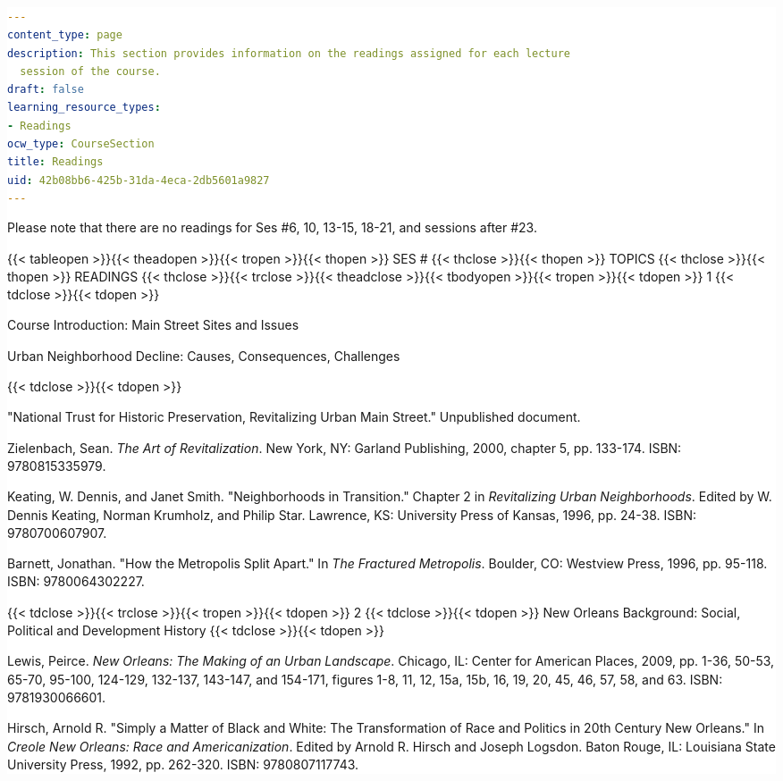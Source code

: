 ```yaml
---
content_type: page
description: This section provides information on the readings assigned for each lecture
  session of the course.
draft: false
learning_resource_types:
- Readings
ocw_type: CourseSection
title: Readings
uid: 42b08bb6-425b-31da-4eca-2db5601a9827
---
```

Please note that there are no readings for Ses #6, 10, 13-15, 18-21, and sessions after #23.

{{< tableopen >}}{{< theadopen >}}{{< tropen >}}{{< thopen >}}
SES #
{{< thclose >}}{{< thopen >}}
TOPICS
{{< thclose >}}{{< thopen >}}
READINGS
{{< thclose >}}{{< trclose >}}{{< theadclose >}}{{< tbodyopen >}}{{< tropen >}}{{< tdopen >}}
1
{{< tdclose >}}{{< tdopen >}}

Course Introduction: Main Street Sites and Issues

Urban Neighborhood Decline: Causes, Consequences, Challenges

{{< tdclose >}}{{< tdopen >}}

"National Trust for Historic Preservation, Revitalizing Urban Main Street." Unpublished document.

Zielenbach, Sean. *The Art of Revitalization*. New York, NY: Garland Publishing, 2000, chapter 5, pp. 133-174. ISBN: 9780815335979.

Keating, W. Dennis, and Janet Smith. "Neighborhoods in Transition." Chapter 2 in *Revitalizing Urban Neighborhoods*. Edited by W. Dennis Keating, Norman Krumholz, and Philip Star. Lawrence, KS: University Press of Kansas, 1996, pp. 24-38. ISBN: 9780700607907.

Barnett, Jonathan. "How the Metropolis Split Apart." In *The Fractured Metropolis*. Boulder, CO: Westview Press, 1996, pp. 95-118. ISBN: 9780064302227.

{{< tdclose >}}{{< trclose >}}{{< tropen >}}{{< tdopen >}}
2
{{< tdclose >}}{{< tdopen >}}
New Orleans Background: Social, Political and Development History
{{< tdclose >}}{{< tdopen >}}

Lewis, Peirce. *New Orleans: The Making of an Urban Landscape*. Chicago, IL: Center for American Places, 2009, pp. 1-36, 50-53, 65-70, 95-100, 124-129, 132-137, 143-147, and 154-171, figures 1-8, 11, 12, 15a, 15b, 16, 19, 20, 45, 46, 57, 58, and 63. ISBN: 9781930066601.

Hirsch, Arnold R. "Simply a Matter of Black and White: The Transformation of Race and Politics in 20th Century New Orleans." In *Creole New Orleans: Race and Americanization*. Edited by Arnold R. Hirsch and Joseph Logsdon. Baton Rouge, IL: Louisiana State University Press, 1992, pp. 262-320. ISBN: 9780807117743.
